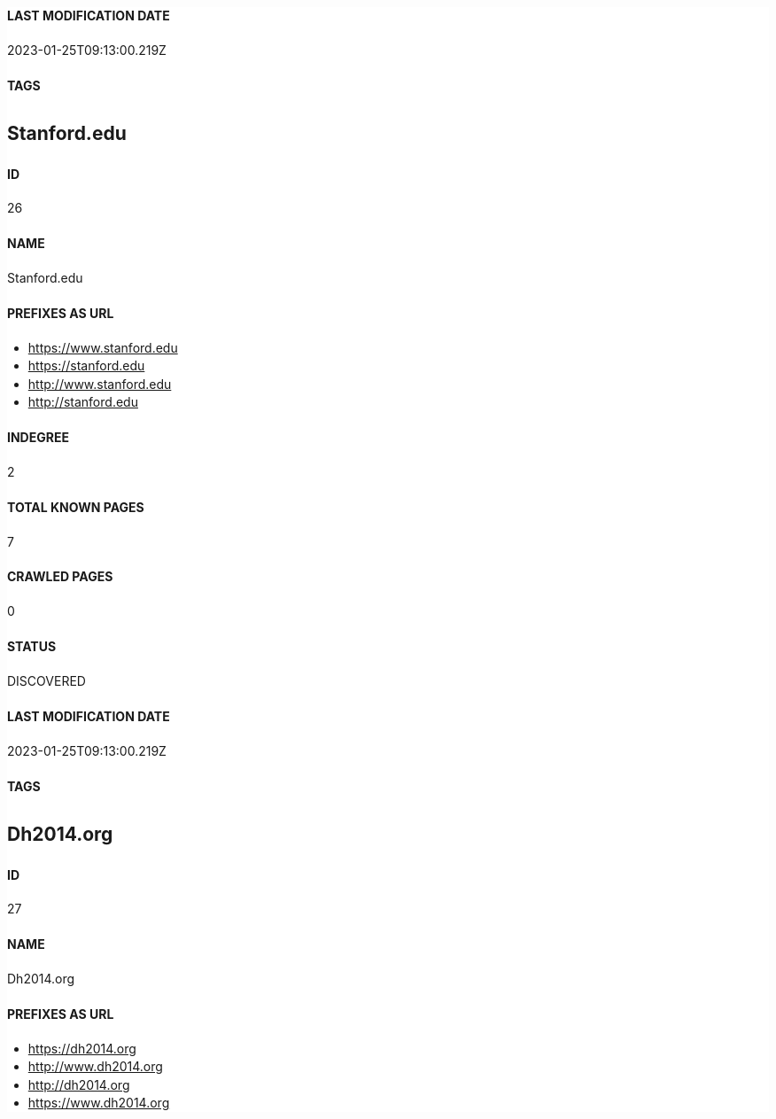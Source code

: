 #### LAST MODIFICATION DATE
2023-01-25T09:13:00.219Z

#### TAGS




Stanford.edu
------------

#### ID
26

#### NAME
Stanford.edu

#### PREFIXES AS URL
* https://www.stanford.edu
* https://stanford.edu
* http://www.stanford.edu
* http://stanford.edu

#### INDEGREE
2

#### TOTAL KNOWN PAGES
7

#### CRAWLED PAGES
0

#### STATUS
DISCOVERED

#### LAST MODIFICATION DATE
2023-01-25T09:13:00.219Z

#### TAGS




Dh2014.org
----------

#### ID
27

#### NAME
Dh2014.org

#### PREFIXES AS URL
* https://dh2014.org
* http://www.dh2014.org
* http://dh2014.org
* https://www.dh2014.org
